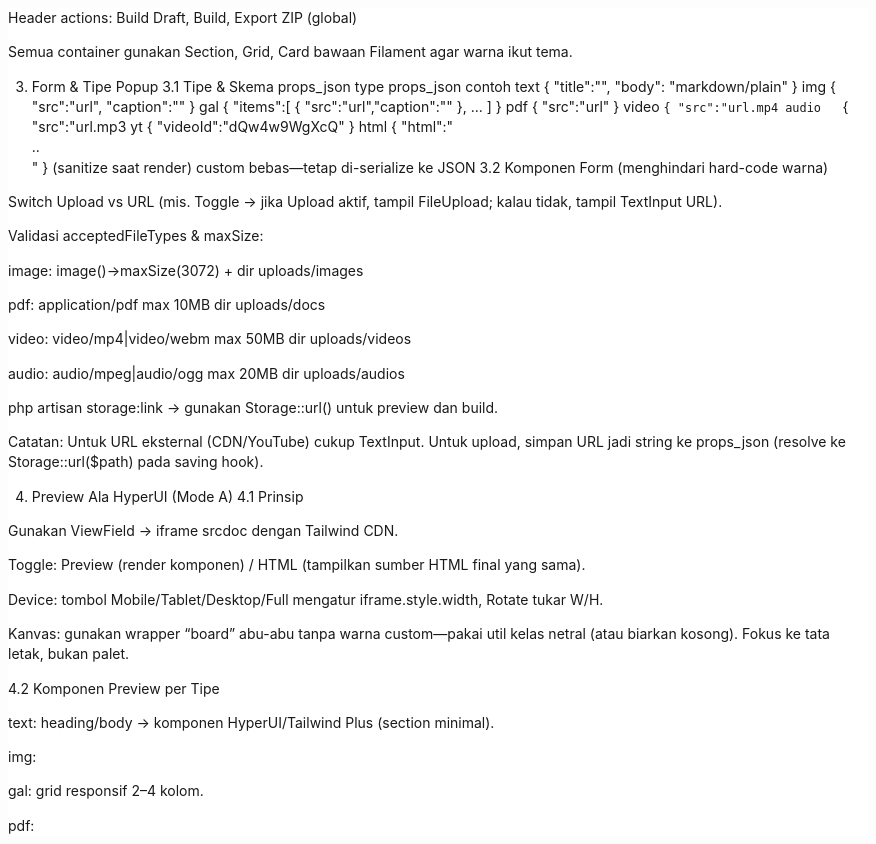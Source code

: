 Header actions: Build Draft, Build, Export ZIP (global)

Semua container gunakan Section, Grid, Card bawaan Filament agar warna ikut tema.

3) Form & Tipe Popup
3.1 Tipe & Skema props_json
type	props_json contoh
text	{ "title":"", "body": "markdown/plain" }
img	{ "src":"url", "caption":"" }
gal	{ "items":[ { "src":"url","caption":"" }, ... ] }
pdf	{ "src":"url" }
video	`{ "src":"url.mp4
audio	`{ "src":"url.mp3
yt	{ "videoId":"dQw4w9WgXcQ" }
html	{ "html":"<div>..</div>" } (sanitize saat render)
custom	bebas—tetap di-serialize ke JSON
3.2 Komponen Form (menghindari hard-code warna)

Switch Upload vs URL (mis. Toggle → jika Upload aktif, tampil FileUpload; kalau tidak, tampil TextInput URL).

Validasi acceptedFileTypes & maxSize:

image: image()->maxSize(3072) + dir uploads/images

pdf: application/pdf max 10MB dir uploads/docs

video: video/mp4|video/webm max 50MB dir uploads/videos

audio: audio/mpeg|audio/ogg max 20MB dir uploads/audios

php artisan storage:link → gunakan Storage::url() untuk preview dan build.

Catatan: Untuk URL eksternal (CDN/YouTube) cukup TextInput. Untuk upload, simpan URL jadi string ke props_json (resolve ke Storage::url($path) pada saving hook).

4) Preview Ala HyperUI (Mode A)
4.1 Prinsip

Gunakan ViewField → iframe srcdoc dengan Tailwind CDN.

Toggle: Preview (render komponen) / HTML (tampilkan sumber HTML final yang sama).

Device: tombol Mobile/Tablet/Desktop/Full mengatur iframe.style.width, Rotate tukar W/H.

Kanvas: gunakan wrapper “board” abu-abu tanpa warna custom—pakai util kelas netral (atau biarkan kosong). Fokus ke tata letak, bukan palet.

4.2 Komponen Preview per Tipe

text: heading/body → komponen HyperUI/Tailwind Plus (section minimal).

img: <img class="w-full rounded-lg object-cover">

gal: grid responsif 2–4 kolom.

pdf: <iframe src="..." class="w-full h-[480px]">

video: <video controls poster="..."><source src="..."></video>
